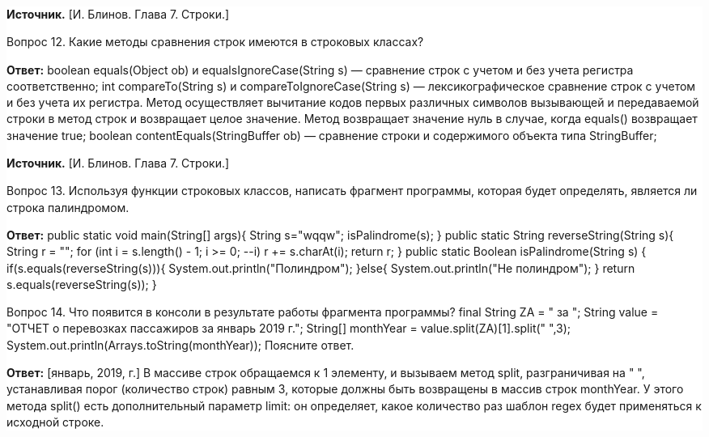 **Источник.** [И. Блинов. Глава 7. Строки.]

Вопрос 12.
Какие методы сравнения строк имеются в строковых классах?

**Ответ:**
boolean equals(Object ob) и equalsIgnoreCase(String s) — сравнение строк с учетом и без учета регистра соответственно;
int compareTo(String s) и compareToIgnoreCase(String s) — лексикографическое сравнение строк с учетом и без учета их регистра. Метод осуществляет вычитание кодов первых различных символов вызывающей и передаваемой строки в метод строк и возвращает целое значение. Метод возвращает значение нуль в случае, когда equals() возвращает значение true;
boolean contentEquals(StringBuffer ob) — сравнение строки и содержимого объекта типа StringBuffer;

**Источник.** [И. Блинов. Глава 7. Строки.]

Вопрос 13.
Используя функции строковых классов, написать фрагмент программы, которая будет определять, является ли строка палиндромом.

**Ответ:**
public static void main(String[] args){
    String s="wqqw";
    isPalindrome(s);
}
public static String reverseString(String s){
    String r = "";
    for (int i = s.length() - 1; i >= 0; --i)
    r += s.charAt(i);
    return r;
}
public static Boolean isPalindrome(String s) {
    if(s.equals(reverseString(s))){
        System.out.println("Полиндром");
    }else{
        System.out.println("Не полиндром");
    }
        return s.equals(reverseString(s));
}

Вопрос 14.
Что появится в консоли в результате работы фрагмента программы?
final String ZA = " за ";
String value = "ОТЧЕТ о перевозках пассажиров за январь 2019 г.";
String[] monthYear = value.split(ZA)[1].split(" ",3);
System.out.println(Arrays.toString(monthYear));
Поясните ответ.

**Ответ:**
[январь, 2019, г.]
В массиве строк обращаемся к 1 элементу, и вызываем метод split, разграничивая на " ", устанавливая порог (количество строк) равным 3, которые должны быть возвращены в массив строк monthYear.
У этого метода split() есть дополнительный параметр limit: он определяет, какое количество раз шаблон regex будет применяться к исходной строке.
